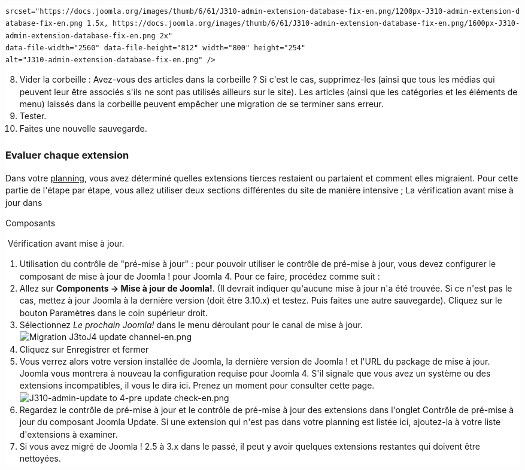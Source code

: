     srcset="https://docs.joomla.org/images/thumb/6/61/J310-admin-extension-database-fix-en.png/1200px-J310-admin-extension-database-fix-en.png 1.5x, https://docs.joomla.org/images/thumb/6/61/J310-admin-extension-database-fix-en.png/1600px-J310-admin-extension-database-fix-en.png 2x"
    data-file-width="2560" data-file-height="812" width="800" height="254"
    alt="J310-admin-extension-database-fix-en.png" />
8.  Vider la corbeille : Avez-vous des articles dans la corbeille ? Si
    c'est le cas, supprimez-les (ainsi que tous les médias qui peuvent
    leur être associés s'ils ne sont pas utilisés ailleurs sur le site).
    Les articles (ainsi que les catégories et les éléments de menu)
    laissés dans la corbeille peuvent empêcher une migration de se
    terminer sans erreur.
9.  Tester.
10. Faites une nouvelle sauvegarde.

### Evaluer chaque extension

Dans votre
[planning](https://docs.joomla.org/Planning_for_Mini-Migration_-_Joomla_3.10.x_to_4.x "Special:MyLanguage/Planning for Mini-Migration - Joomla 3.10.x to 4.x"),
vous avez déterminé quelles extensions tierces restaient ou partaient et
comment elles migraient. Pour cette partie de l'étape par étape, vous
allez utiliser deux sections différentes du site de manière intensive ;
La vérification avant mise à jour dans

Composants

 Vérification avant mise à jour.

1.  Utilisation du contrôle de "pré-mise à jour" : pour pouvoir utiliser
    le contrôle de pré-mise à jour, vous devez configurer le composant
    de mise à jour de Joomla ! pour Joomla 4. Pour ce faire, procédez
    comme suit :
2.  Allez sur **Components **→** Mise à jour de Joomlaǃ**. (Il devrait
    indiquer qu'aucune mise à jour n'a été trouvée. Si ce n'est pas le
    cas, mettez à jour Joomla à la dernière version (doit être 3.10.x)
    et testez. Puis faites une autre sauvegarde). Cliquez sur le bouton
    Paramètres dans le coin supérieur droit.
3.  Sélectionnez *Le prochain Joomlaǃ* dans le menu déroulant pour le
    canal de mise à jour.<img
    src="https://docs.joomla.org/images/thumb/7/72/Migration_J3toJ4_update_channel-en.png/800px-Migration_J3toJ4_update_channel-en.png"
    class="thumbborder" decoding="async"
    srcset="https://docs.joomla.org/images/7/72/Migration_J3toJ4_update_channel-en.png 1.5x"
    data-file-width="1000" data-file-height="384" width="800" height="307"
    alt="Migration J3toJ4 update channel-en.png" />
4.  Cliquez sur Enregistrer et fermer
5.  Vous verrez alors votre version installée de Joomla, la dernière
    version de Joomla ! et l'URL du package de mise à jour. Joomla vous
    montrera à nouveau la configuration requise pour Joomla 4. S'il
    signale que vous avez un système ou des extensions incompatibles, il
    vous le dira ici. Prenez un moment pour consulter cette page.<img
    src="https://docs.joomla.org/images/thumb/3/3a/J310-admin-update_to_4-pre_update_check-en.png/800px-J310-admin-update_to_4-pre_update_check-en.png"
    class="thumbborder" decoding="async"
    srcset="https://docs.joomla.org/images/3/3a/J310-admin-update_to_4-pre_update_check-en.png 1.5x"
    data-file-width="1200" data-file-height="559" width="800" height="373"
    alt="J310-admin-update to 4-pre update check-en.png" />
6.  Regardez le contrôle de pré-mise à jour et le contrôle de pré-mise à
    jour des extensions dans l'onglet Contrôle de pré-mise à jour du
    composant Joomla Update. Si une extension qui n'est pas dans votre
    planning est listée ici, ajoutez-la à votre liste d'extensions à
    examiner.
7.  Si vous avez migré de Joomla ! 2.5 à 3.x dans le passé, il peut y
    avoir quelques extensions restantes qui doivent être nettoyées.